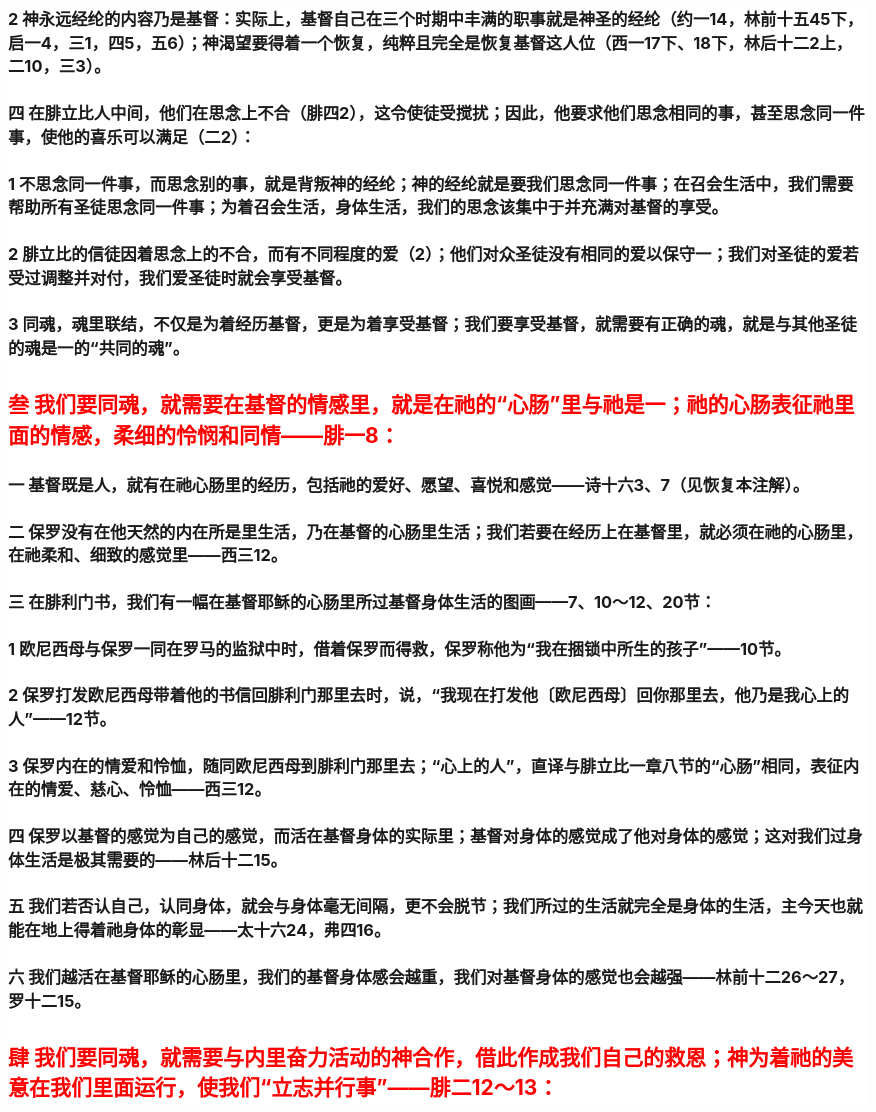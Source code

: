 ### 2	神永远经纶的内容乃是基督：实际上，基督自己在三个时期中丰满的职事就是神圣的经纶（约一14，林前十五45下，启一4，三1，四5，五6）；神渴望要得着一个恢复，纯粹且完全是恢复基督这人位（西一17下、18下，林后十二2上，二10，三3）。

### 四	在腓立比人中间，他们在思念上不合（腓四2），这令使徒受搅扰；因此，他要求他们思念相同的事，甚至思念同一件事，使他的喜乐可以满足（二2）：

### 1	不思念同一件事，而思念别的事，就是背叛神的经纶；神的经纶就是要我们思念同一件事；在召会生活中，我们需要帮助所有圣徒思念同一件事；为着召会生活，身体生活，我们的思念该集中于并充满对基督的享受。

### 2	腓立比的信徒因着思念上的不合，而有不同程度的爱（2）；他们对众圣徒没有相同的爱以保守一；我们对圣徒的爱若受过调整并对付，我们爱圣徒时就会享受基督。

### 3	同魂，魂里联结，不仅是为着经历基督，更是为着享受基督；我们要享受基督，就需要有正确的魂，就是与其他圣徒的魂是一的“共同的魂”。

## <font color=red>叁	我们要同魂，就需要在基督的情感里，就是在祂的“心肠”里与祂是一；祂的心肠表征祂里面的情感，柔细的怜悯和同情——腓一8：</font>

### 一	基督既是人，就有在祂心肠里的经历，包括祂的爱好、愿望、喜悦和感觉——诗十六3、7（见恢复本注解）。

### 二	保罗没有在他天然的内在所是里生活，乃在基督的心肠里生活；我们若要在经历上在基督里，就必须在祂的心肠里，在祂柔和、细致的感觉里——西三12。

### 三	在腓利门书，我们有一幅在基督耶稣的心肠里所过基督身体生活的图画——7、10～12、20节：

### 1	欧尼西母与保罗一同在罗马的监狱中时，借着保罗而得救，保罗称他为“我在捆锁中所生的孩子”——10节。

### 2	保罗打发欧尼西母带着他的书信回腓利门那里去时，说，“我现在打发他〔欧尼西母〕回你那里去，他乃是我心上的人”——12节。

### 3	保罗内在的情爱和怜恤，随同欧尼西母到腓利门那里去；“心上的人”，直译与腓立比一章八节的“心肠”相同，表征内在的情爱、慈心、怜恤——西三12。

### 四	保罗以基督的感觉为自己的感觉，而活在基督身体的实际里；基督对身体的感觉成了他对身体的感觉；这对我们过身体生活是极其需要的——林后十二15。

### 五	我们若否认自己，认同身体，就会与身体毫无间隔，更不会脱节；我们所过的生活就完全是身体的生活，主今天也就能在地上得着祂身体的彰显——太十六24，弗四16。

### 六	我们越活在基督耶稣的心肠里，我们的基督身体感会越重，我们对基督身体的感觉也会越强——林前十二26～27，罗十二15。

## <font color=red>肆	我们要同魂，就需要与内里奋力活动的神合作，借此作成我们自己的救恩；神为着祂的美意在我们里面运行，使我们“立志并行事”——腓二12～13：</font>

